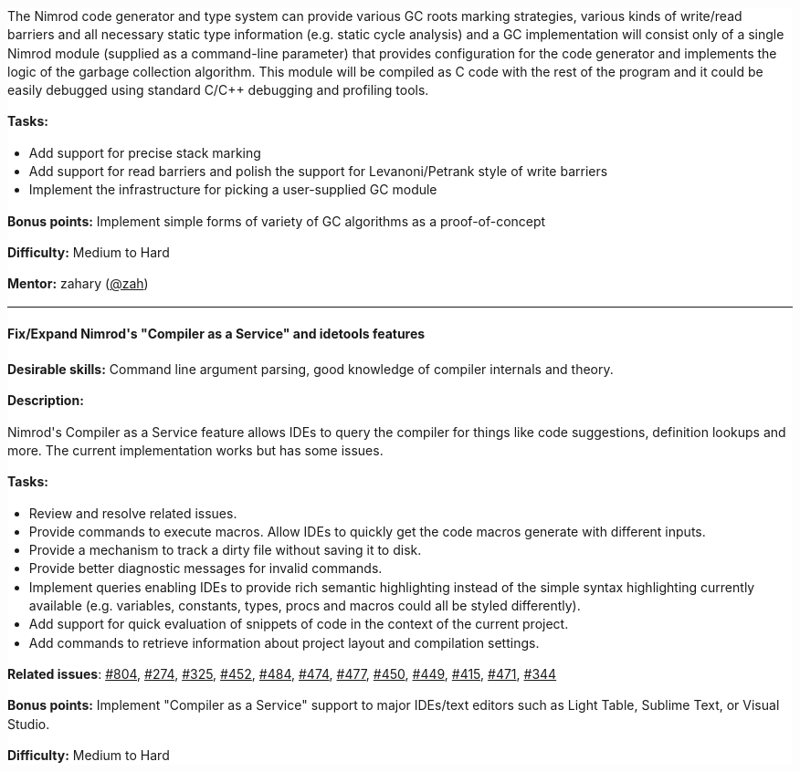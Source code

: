 The Nimrod code generator and type system can provide various GC roots marking strategies, various kinds of write/read barriers and all necessary static type information (e.g. static cycle analysis) and a GC implementation will consist only of a single Nimrod module (supplied as a command-line parameter) that
provides configuration for the code generator and implements the logic of the garbage collection algorithm. This module will be compiled as C code with the rest of the program and it could be easily debugged using standard C/C++ debugging and profiling tools.

**Tasks:**
  * Add support for precise stack marking
  * Add support for read barriers and polish the support for Levanoni/Petrank style of write barriers
  * Implement the infrastructure for picking a user-supplied GC module

**Bonus points:** Implement simple forms of variety of GC algorithms as a proof-of-concept

**Difficulty:** Medium to Hard

**Mentor:** zahary ([@zah](http://github.com/zah))


___
#### Fix/Expand Nimrod's "Compiler as a Service" and idetools features
**Desirable skills:** Command line argument parsing, good knowledge of compiler internals and theory.

**Description:**

Nimrod's Compiler as a Service feature allows IDEs to query the compiler for things like code suggestions, definition lookups and more. The current implementation works but has some issues.

**Tasks:**
  * Review and resolve related issues.
  * Provide commands to execute macros. Allow IDEs to quickly get the code macros generate with different inputs.
  * Provide a mechanism to track a dirty file without saving it to disk.
  * Provide better diagnostic messages for invalid commands.
  * Implement queries enabling IDEs to provide rich semantic highlighting instead of the simple syntax highlighting currently available (e.g. variables, constants, types, procs and macros could all be styled differently).
  * Add support for quick evaluation of snippets of code in the context of the current project.
  * Add commands to retrieve information about project layout and compilation settings.

**Related issues**: [#804](https://github.com/Araq/Nimrod/issues/804), [#274](https://github.com/Araq/Nimrod/issues/274), [#325](https://github.com/Araq/Nimrod/issues/325), [#452](https://github.com/Araq/Nimrod/issues/452), [#484](https://github.com/Araq/Nimrod/issues/484), [#474](https://github.com/Araq/Nimrod/issues/474), [#477](https://github.com/Araq/Nimrod/issues/477), [#450](https://github.com/Araq/Nimrod/issues/450), [#449](https://github.com/Araq/Nimrod/issues/449), [#415](https://github.com/Araq/Nimrod/issues/415), [#471](https://github.com/Araq/Nimrod/issues/471), [#344](https://github.com/Araq/Nimrod/issues/344)

**Bonus points:** Implement "Compiler as a Service" support to major IDEs/text editors such as Light Table, Sublime Text, or Visual Studio.

**Difficulty:** Medium to Hard
